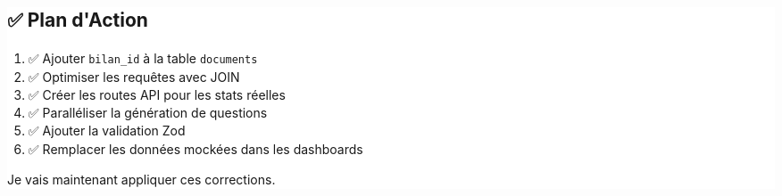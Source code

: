 
## ✅ Plan d'Action

1. ✅ Ajouter `bilan_id` à la table `documents`
2. ✅ Optimiser les requêtes avec JOIN
3. ✅ Créer les routes API pour les stats réelles
4. ✅ Paralléliser la génération de questions
5. ✅ Ajouter la validation Zod
6. ✅ Remplacer les données mockées dans les dashboards

Je vais maintenant appliquer ces corrections.

